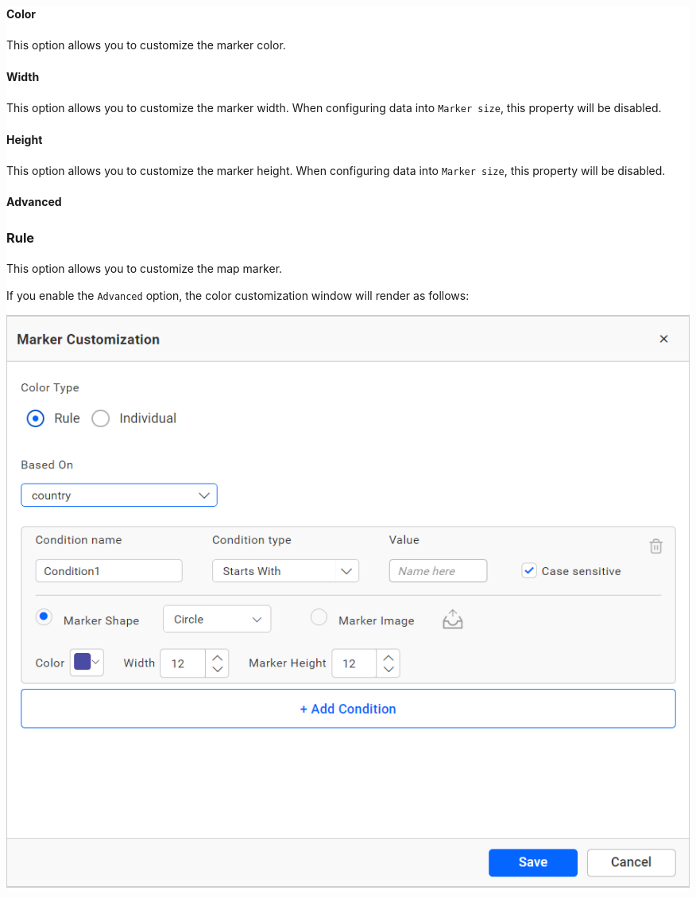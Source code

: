 #### Color

This option allows you to customize the marker color.

#### Width

This option allows you to customize the marker width. When configuring data into `Marker size`, this property will be disabled.

#### Height

This option allows you to customize the marker height. When configuring data into `Marker size`, this property will be disabled.

#### Advanced

### Rule

This option allows you to customize the map marker.

If you enable the `Advanced` option, the color customization window will render as follows:

![Advance Marker settings](/static/assets/visualizing-data/visualization-widgets/images/map/map-advance-marker-settings.png)
